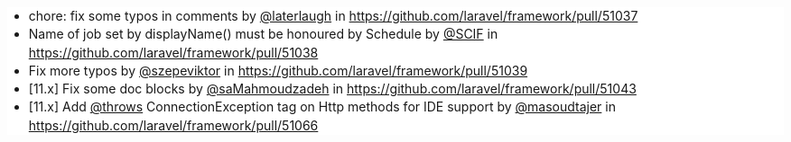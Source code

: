 -   chore: fix some typos in comments by [@laterlaugh](https://github.com/laterlaugh) in https://github.com/laravel/framework/pull/51037
-   Name of job set by displayName() must be honoured by Schedule by [@SCIF](https://github.com/SCIF) in https://github.com/laravel/framework/pull/51038
-   Fix more typos by [@szepeviktor](https://github.com/szepeviktor) in https://github.com/laravel/framework/pull/51039
-   [11.x] Fix some doc blocks by [@saMahmoudzadeh](https://github.com/saMahmoudzadeh) in https://github.com/laravel/framework/pull/51043
-   [11.x] Add [@throws](https://github.com/throws) ConnectionException tag on Http methods for IDE support by [@masoudtajer](https://github.com/masoudtajer) in https://github.com/laravel/framework/pull/51066
